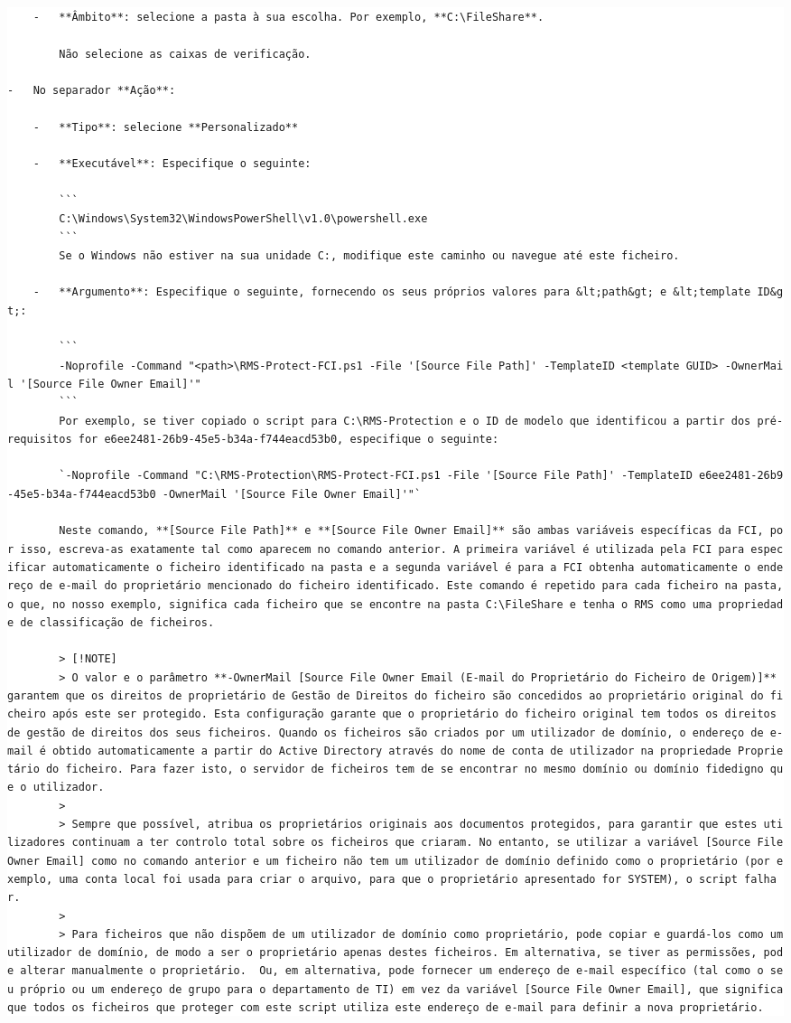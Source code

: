         -   **Âmbito**: selecione a pasta à sua escolha. Por exemplo, **C:\FileShare**.

            Não selecione as caixas de verificação.

    -   No separador **Ação**:

        -   **Tipo**: selecione **Personalizado**

        -   **Executável**: Especifique o seguinte:

            ```
            C:\Windows\System32\WindowsPowerShell\v1.0\powershell.exe
            ```
            Se o Windows não estiver na sua unidade C:, modifique este caminho ou navegue até este ficheiro.

        -   **Argumento**: Especifique o seguinte, fornecendo os seus próprios valores para &lt;path&gt; e &lt;template ID&gt;:

            ```
            -Noprofile -Command "<path>\RMS-Protect-FCI.ps1 -File '[Source File Path]' -TemplateID <template GUID> -OwnerMail '[Source File Owner Email]'"
            ```
            Por exemplo, se tiver copiado o script para C:\RMS-Protection e o ID de modelo que identificou a partir dos pré-requisitos for e6ee2481-26b9-45e5-b34a-f744eacd53b0, especifique o seguinte:

            `-Noprofile -Command "C:\RMS-Protection\RMS-Protect-FCI.ps1 -File '[Source File Path]' -TemplateID e6ee2481-26b9-45e5-b34a-f744eacd53b0 -OwnerMail '[Source File Owner Email]'"`

            Neste comando, **[Source File Path]** e **[Source File Owner Email]** são ambas variáveis específicas da FCI, por isso, escreva-as exatamente tal como aparecem no comando anterior. A primeira variável é utilizada pela FCI para especificar automaticamente o ficheiro identificado na pasta e a segunda variável é para a FCI obtenha automaticamente o endereço de e-mail do proprietário mencionado do ficheiro identificado. Este comando é repetido para cada ficheiro na pasta, o que, no nosso exemplo, significa cada ficheiro que se encontre na pasta C:\FileShare e tenha o RMS como uma propriedade de classificação de ficheiros.

            > [!NOTE]
            > O valor e o parâmetro **-OwnerMail [Source File Owner Email (E-mail do Proprietário do Ficheiro de Origem)]** garantem que os direitos de proprietário de Gestão de Direitos do ficheiro são concedidos ao proprietário original do ficheiro após este ser protegido. Esta configuração garante que o proprietário do ficheiro original tem todos os direitos de gestão de direitos dos seus ficheiros. Quando os ficheiros são criados por um utilizador de domínio, o endereço de e-mail é obtido automaticamente a partir do Active Directory através do nome de conta de utilizador na propriedade Proprietário do ficheiro. Para fazer isto, o servidor de ficheiros tem de se encontrar no mesmo domínio ou domínio fidedigno que o utilizador.
            > 
            > Sempre que possível, atribua os proprietários originais aos documentos protegidos, para garantir que estes utilizadores continuam a ter controlo total sobre os ficheiros que criaram. No entanto, se utilizar a variável [Source File Owner Email] como no comando anterior e um ficheiro não tem um utilizador de domínio definido como o proprietário (por exemplo, uma conta local foi usada para criar o arquivo, para que o proprietário apresentado for SYSTEM), o script falhar.
            > 
            > Para ficheiros que não dispõem de um utilizador de domínio como proprietário, pode copiar e guardá-los como um utilizador de domínio, de modo a ser o proprietário apenas destes ficheiros. Em alternativa, se tiver as permissões, pode alterar manualmente o proprietário.  Ou, em alternativa, pode fornecer um endereço de e-mail específico (tal como o seu próprio ou um endereço de grupo para o departamento de TI) em vez da variável [Source File Owner Email], que significa que todos os ficheiros que proteger com este script utiliza este endereço de e-mail para definir a nova proprietário.
